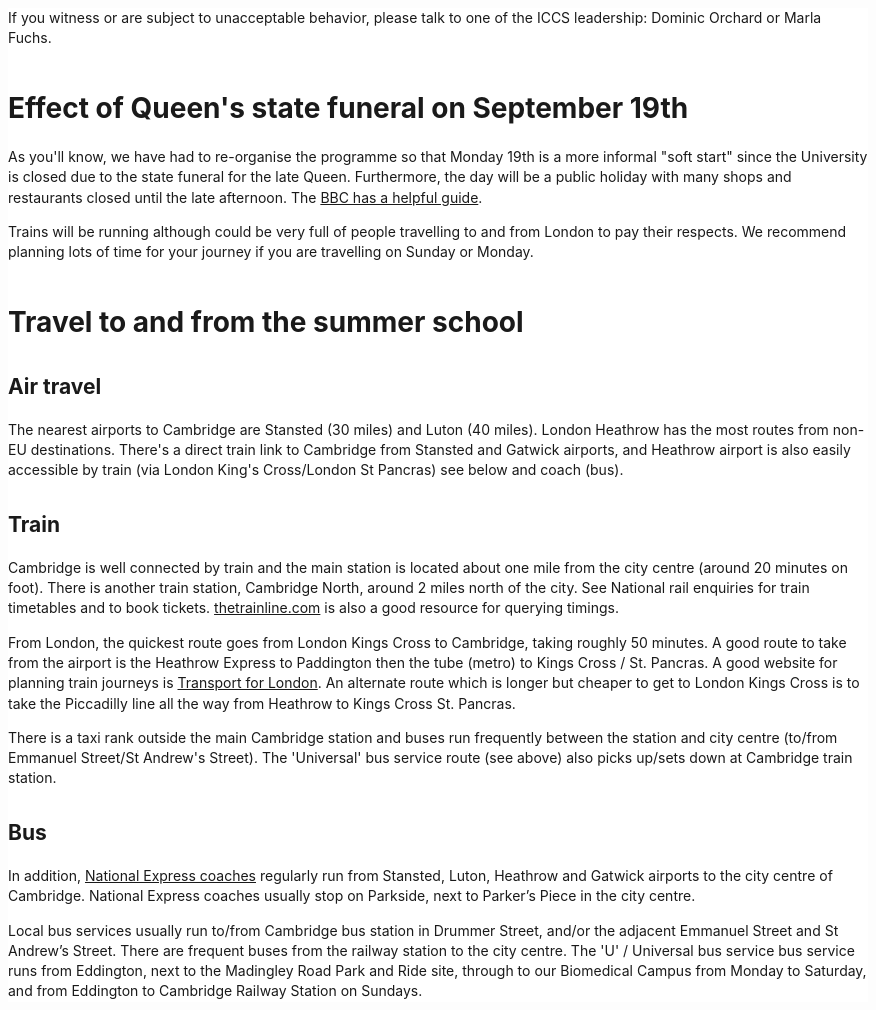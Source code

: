 If you witness or are subject to unacceptable behavior, please talk to one of the ICCS
leadership: Dominic Orchard or Marla Fuchs. 


# Effect of Queen's state funeral on September 19th

As you'll know, we have had to re-organise the programme so that Monday 19th is a more informal "soft start" since the University is closed due to the state funeral for the late Queen. Furthermore, the day will be a public holiday with many shops and restaurants closed until the late afternoon. The [BBC has a helpful guide](https://www.bbc.co.uk/news/business-62879563).

Trains will be running although could be very full of people travelling to and from London to pay their respects. We recommend planning lots of time for your journey if you are travelling on Sunday or Monday.

# Travel to and from the summer school

## Air travel

The nearest airports to Cambridge are Stansted (30 miles) and Luton (40 miles). London Heathrow has the most routes from non-EU destinations. There's a direct train link to Cambridge from Stansted and Gatwick airports, and Heathrow airport is also easily accessible by train (via London King's Cross/London St Pancras) see below and coach (bus).

## Train

Cambridge is well connected by train and the main station is located about one mile from the city centre (around 20 minutes on foot). There is another train station, Cambridge North, around 2 miles north of the city. See National rail enquiries for train timetables and to book tickets. [thetrainline.com](http://thetrainline.com) is also a good resource for querying timings.

From London, the quickest route goes from London Kings Cross to Cambridge, taking roughly 50 minutes. A good route to take from the airport is the Heathrow Express to Paddington then the tube (metro) to Kings Cross / St. Pancras. A good website for planning train journeys is [Transport for London](https://tfl.gov.uk/plan-a-journey/). An alternate route which is longer but cheaper to get to London Kings Cross is to take the Piccadilly line all the way from Heathrow to Kings Cross St. Pancras.

There is a taxi rank outside the main Cambridge station and buses run frequently between the station and city centre (to/from Emmanuel Street/St Andrew's Street). The 'Universal' bus service route (see above) also picks up/sets down at Cambridge train station.

## Bus

In addition, [National Express coaches](https://www.nationalexpress.com/en) regularly run from Stansted, Luton, Heathrow and Gatwick airports to the city centre of Cambridge. National Express coaches usually stop on Parkside, next to Parker’s Piece in the city centre. 

Local bus services usually run to/from Cambridge bus station in Drummer Street, and/or the adjacent Emmanuel Street and St Andrew’s Street. There are frequent buses from the railway station to the city centre.
The 'U' / Universal bus service bus service runs from Eddington, next to the Madingley Road Park and Ride site, through to our Biomedical Campus from Monday to Saturday, and from Eddington to Cambridge Railway Station on Sundays.
